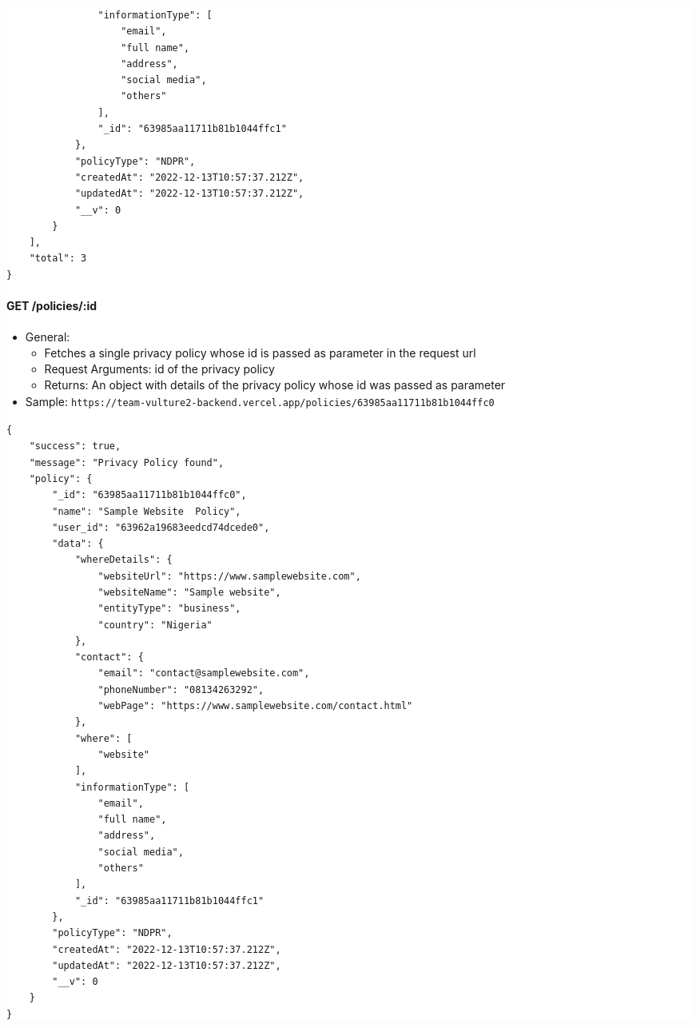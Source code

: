 ```
                "informationType": [
                    "email",
                    "full name",
                    "address",
                    "social media",
                    "others"
                ],
                "_id": "63985aa11711b81b1044ffc1"
            },
            "policyType": "NDPR",
            "createdAt": "2022-12-13T10:57:37.212Z",
            "updatedAt": "2022-12-13T10:57:37.212Z",
            "__v": 0
        }
    ],
    "total": 3
}
```

#### GET /policies/:id
- General:
    - Fetches a single privacy policy whose id is passed as parameter in the request url
    - Request Arguments: id of the privacy policy
    - Returns: An object with details of the privacy policy whose id was passed as parameter
- Sample: `https://team-vulture2-backend.vercel.app/policies/63985aa11711b81b1044ffc0`
```
{
    "success": true,
    "message": "Privacy Policy found",
    "policy": {
        "_id": "63985aa11711b81b1044ffc0",
        "name": "Sample Website  Policy",
        "user_id": "63962a19683eedcd74dcede0",
        "data": {
            "whereDetails": {
                "websiteUrl": "https://www.samplewebsite.com",
                "websiteName": "Sample website",
                "entityType": "business",
                "country": "Nigeria"
            },
            "contact": {
                "email": "contact@samplewebsite.com",
                "phoneNumber": "08134263292",
                "webPage": "https://www.samplewebsite.com/contact.html"
            },
            "where": [
                "website"
            ],
            "informationType": [
                "email",
                "full name",
                "address",
                "social media",
                "others"
            ],
            "_id": "63985aa11711b81b1044ffc1"
        },
        "policyType": "NDPR",
        "createdAt": "2022-12-13T10:57:37.212Z",
        "updatedAt": "2022-12-13T10:57:37.212Z",
        "__v": 0
    }
}
```